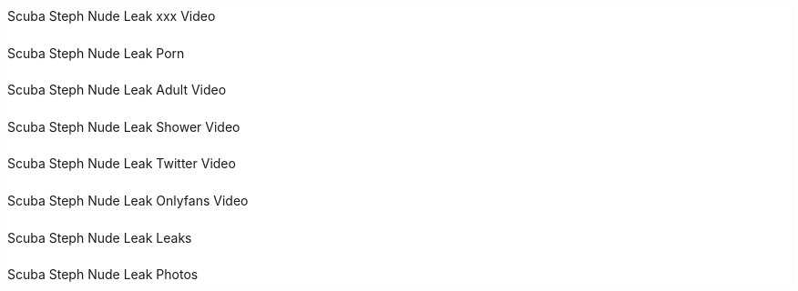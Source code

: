 Scuba Steph Nude Leak xxx Video
<br><br>
Scuba Steph Nude Leak Porn
<br><br>
Scuba Steph Nude Leak Adult Video
<br><br>
Scuba Steph Nude Leak Shower Video
<br><br>
Scuba Steph Nude Leak Twitter Video
<br><br>
Scuba Steph Nude Leak Onlyfans Video
<br><br>
Scuba Steph Nude Leak Leaks
<br><br>
Scuba Steph Nude Leak Photos